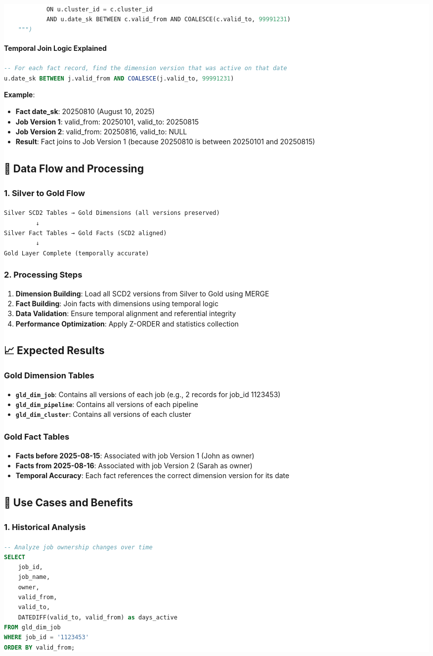```python
            ON u.cluster_id = c.cluster_id
            AND u.date_sk BETWEEN c.valid_from AND COALESCE(c.valid_to, 99991231)
    """)
```

#### **Temporal Join Logic Explained**
```sql
-- For each fact record, find the dimension version that was active on that date
u.date_sk BETWEEN j.valid_from AND COALESCE(j.valid_to, 99991231)
```

**Example**:
- **Fact date_sk**: 20250810 (August 10, 2025)
- **Job Version 1**: valid_from: 20250101, valid_to: 20250815
- **Job Version 2**: valid_from: 20250816, valid_to: NULL
- **Result**: Fact joins to Job Version 1 (because 20250810 is between 20250101 and 20250815)

## 🔄 **Data Flow and Processing**

### **1. Silver to Gold Flow**
```
Silver SCD2 Tables → Gold Dimensions (all versions preserved)
         ↓
Silver Fact Tables → Gold Facts (SCD2 aligned)
         ↓
Gold Layer Complete (temporally accurate)
```

### **2. Processing Steps**
1. **Dimension Building**: Load all SCD2 versions from Silver to Gold using MERGE
2. **Fact Building**: Join facts with dimensions using temporal logic
3. **Data Validation**: Ensure temporal alignment and referential integrity
4. **Performance Optimization**: Apply Z-ORDER and statistics collection

## 📈 **Expected Results**

### **Gold Dimension Tables**
- **`gld_dim_job`**: Contains all versions of each job (e.g., 2 records for job_id 1123453)
- **`gld_dim_pipeline`**: Contains all versions of each pipeline
- **`gld_dim_cluster`**: Contains all versions of each cluster

### **Gold Fact Tables**
- **Facts before 2025-08-15**: Associated with job Version 1 (John as owner)
- **Facts from 2025-08-16**: Associated with job Version 2 (Sarah as owner)
- **Temporal Accuracy**: Each fact references the correct dimension version for its date

## 🎯 **Use Cases and Benefits**

### **1. Historical Analysis**
```sql
-- Analyze job ownership changes over time
SELECT 
    job_id,
    job_name,
    owner,
    valid_from,
    valid_to,
    DATEDIFF(valid_to, valid_from) as days_active
FROM gld_dim_job
WHERE job_id = '1123453'
ORDER BY valid_from;
```